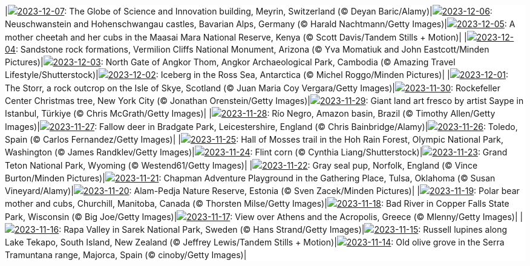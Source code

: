 |![](https://www.bing.com/th?id=OHR.CERNCenter_EN-US9854867489_UHD.jpg&w=384)[2023-12-07](https://www.bing.com/th?id=OHR.CERNCenter_EN-US9854867489_UHD.jpg): The Globe of Science and Innovation building, Meyrin, Switzerland (© Deyan Baric/Alamy)|![](https://www.bing.com/th?id=OHR.AlpsCastles_EN-US9735484506_UHD.jpg&w=384)[2023-12-06](https://www.bing.com/th?id=OHR.AlpsCastles_EN-US9735484506_UHD.jpg): Neuschwanstein and Hohenschwangau castles, Bavarian Alps, Germany (© Harald Nachtmann/Getty Images)|![](https://www.bing.com/th?id=OHR.CheetahDay_EN-US6775219587_UHD.jpg&w=384)[2023-12-05](https://www.bing.com/th?id=OHR.CheetahDay_EN-US6775219587_UHD.jpg): A mother cheetah and her cubs in the Maasai Mara National Reserve, Kenya (© Scott Davis/Tandem Stills + Motion)|
|![](https://www.bing.com/th?id=OHR.VermilionCliffs_EN-US9543863428_UHD.jpg&w=384)[2023-12-04](https://www.bing.com/th?id=OHR.VermilionCliffs_EN-US9543863428_UHD.jpg): Sandstone rock formations, Vermilion Cliffs National Monument, Arizona (© Yva Momatiuk and John Eastcott/Minden Pictures)|![](https://www.bing.com/th?id=OHR.AngkorPark_EN-US8869976296_UHD.jpg&w=384)[2023-12-03](https://www.bing.com/th?id=OHR.AngkorPark_EN-US8869976296_UHD.jpg): North Gate of Angkor Thom, Angkor Archaeological Park, Cambodia (© Amazing Travel Lifestyle/Shutterstock)|![](https://www.bing.com/th?id=OHR.IcebergAntarctica_EN-US8733526190_UHD.jpg&w=384)[2023-12-02](https://www.bing.com/th?id=OHR.IcebergAntarctica_EN-US8733526190_UHD.jpg): Iceberg in the Ross Sea, Antarctica (© Michel Roggo/Minden Pictures)|
|![](https://www.bing.com/th?id=OHR.TrotternishStorr_EN-US4700593682_UHD.jpg&w=384)[2023-12-01](https://www.bing.com/th?id=OHR.TrotternishStorr_EN-US4700593682_UHD.jpg): The Storr, a rock outcrop on the Isle of Skye, Scotland (© Juan Maria Coy Vergara/Getty Images)|![](https://www.bing.com/th?id=OHR.TreeLighting_EN-US4396317497_UHD.jpg&w=384)[2023-11-30](https://www.bing.com/th?id=OHR.TreeLighting_EN-US4396317497_UHD.jpg): Rockefeller Center Christmas tree, New York City (© Jonathan Orenstein/Getty Images)|![](https://www.bing.com/th?id=OHR.HumanKindness_EN-US4254216907_UHD.jpg&w=384)[2023-11-29](https://www.bing.com/th?id=OHR.HumanKindness_EN-US4254216907_UHD.jpg): Giant land art fresco by artist Saype in Istanbul, Türkiye (© Chris McGrath/Getty Images)|
|![](https://www.bing.com/th?id=OHR.RioNegro_EN-US4106999854_UHD.jpg&w=384)[2023-11-28](https://www.bing.com/th?id=OHR.RioNegro_EN-US4106999854_UHD.jpg): Río Negro, Amazon basin, Brazil (© Timothy Allen/Getty Images)|![](https://www.bing.com/th?id=OHR.BradgateFallow_EN-US3932725763_UHD.jpg&w=384)[2023-11-27](https://www.bing.com/th?id=OHR.BradgateFallow_EN-US3932725763_UHD.jpg): Fallow deer in Bradgate Park, Leicestershire, England (© Chris Bainbridge/Alamy)|![](https://www.bing.com/th?id=OHR.TajoRiver_EN-US3801665254_UHD.jpg&w=384)[2023-11-26](https://www.bing.com/th?id=OHR.TajoRiver_EN-US3801665254_UHD.jpg): Toledo, Spain (© Carlos Fernandez/Getty Images)|
|![](https://www.bing.com/th?id=OHR.HallofMosses_EN-US3167567374_UHD.jpg&w=384)[2023-11-25](https://www.bing.com/th?id=OHR.HallofMosses_EN-US3167567374_UHD.jpg): Hall of Mosses trail in the Hoh Rain Forest, Olympic National Park, Washington (© James Randklev/Getty Images)|![](https://www.bing.com/th?id=OHR.FlintCorn_EN-US2819178375_UHD.jpg&w=384)[2023-11-24](https://www.bing.com/th?id=OHR.FlintCorn_EN-US2819178375_UHD.jpg): Flint corn (© Cynthia Liang/Shutterstock)|![](https://www.bing.com/th?id=OHR.SnakeRiverTeton_EN-US2749569171_UHD.jpg&w=384)[2023-11-23](https://www.bing.com/th?id=OHR.SnakeRiverTeton_EN-US2749569171_UHD.jpg): Grand Teton National Park, Wyoming (© Westend61/Getty Images)|
|![](https://www.bing.com/th?id=OHR.HelloSeal_EN-US2666982656_UHD.jpg&w=384)[2023-11-22](https://www.bing.com/th?id=OHR.HelloSeal_EN-US2666982656_UHD.jpg): Gray seal pup, Norfolk, England (© Vince Burton/Minden Pictures)|![](https://www.bing.com/th?id=OHR.ChapmanAdventure_EN-US2522291999_UHD.jpg&w=384)[2023-11-21](https://www.bing.com/th?id=OHR.ChapmanAdventure_EN-US2522291999_UHD.jpg): Chapman Adventure Playground in the Gathering Place, Tulsa, Oklahoma (© Susan Vineyard/Alamy)|![](https://www.bing.com/th?id=OHR.FrozenBog_EN-US2448711069_UHD.jpg&w=384)[2023-11-20](https://www.bing.com/th?id=OHR.FrozenBog_EN-US2448711069_UHD.jpg): Alam-Pedja Nature Reserve, Estonia (© Sven Zacek/Minden Pictures)|
|![](https://www.bing.com/th?id=OHR.MilsePolarBear_EN-US1615028560_UHD.jpg&w=384)[2023-11-19](https://www.bing.com/th?id=OHR.MilsePolarBear_EN-US1615028560_UHD.jpg): Polar bear mother and cubs, Churchill, Manitoba, Canada (© Thorsten Milse/Getty Images)|![](https://www.bing.com/th?id=OHR.BadRiver_EN-US1270508214_UHD.jpg&w=384)[2023-11-18](https://www.bing.com/th?id=OHR.BadRiver_EN-US1270508214_UHD.jpg): Bad River in Copper Falls State Park, Wisconsin (© Big Joe/Getty Images)|![](https://www.bing.com/th?id=OHR.AthensAcropolis_EN-US8385195396_UHD.jpg&w=384)[2023-11-17](https://www.bing.com/th?id=OHR.AthensAcropolis_EN-US8385195396_UHD.jpg): View over Athens and the Acropolis, Greece (© Mlenny/Getty Images)|
|![](https://www.bing.com/th?id=OHR.SarekSweden_EN-US8292531624_UHD.jpg&w=384)[2023-11-16](https://www.bing.com/th?id=OHR.SarekSweden_EN-US8292531624_UHD.jpg): Rapa Valley in Sarek National Park, Sweden (© Hans Strand/Getty Images)|![](https://www.bing.com/th?id=OHR.RussellLupines_EN-US8017518812_UHD.jpg&w=384)[2023-11-15](https://www.bing.com/th?id=OHR.RussellLupines_EN-US8017518812_UHD.jpg): Russell lupines along Lake Tekapo, South Island, New Zealand (© Jeffrey Lewis/Tandem Stills + Motion)|![](https://www.bing.com/th?id=OHR.OliveOrchard_EN-US7903927729_UHD.jpg&w=384)[2023-11-14](https://www.bing.com/th?id=OHR.OliveOrchard_EN-US7903927729_UHD.jpg): Old olive grove in the Serra Tramuntana range, Majorca, Spain (© cinoby/Getty Images)|